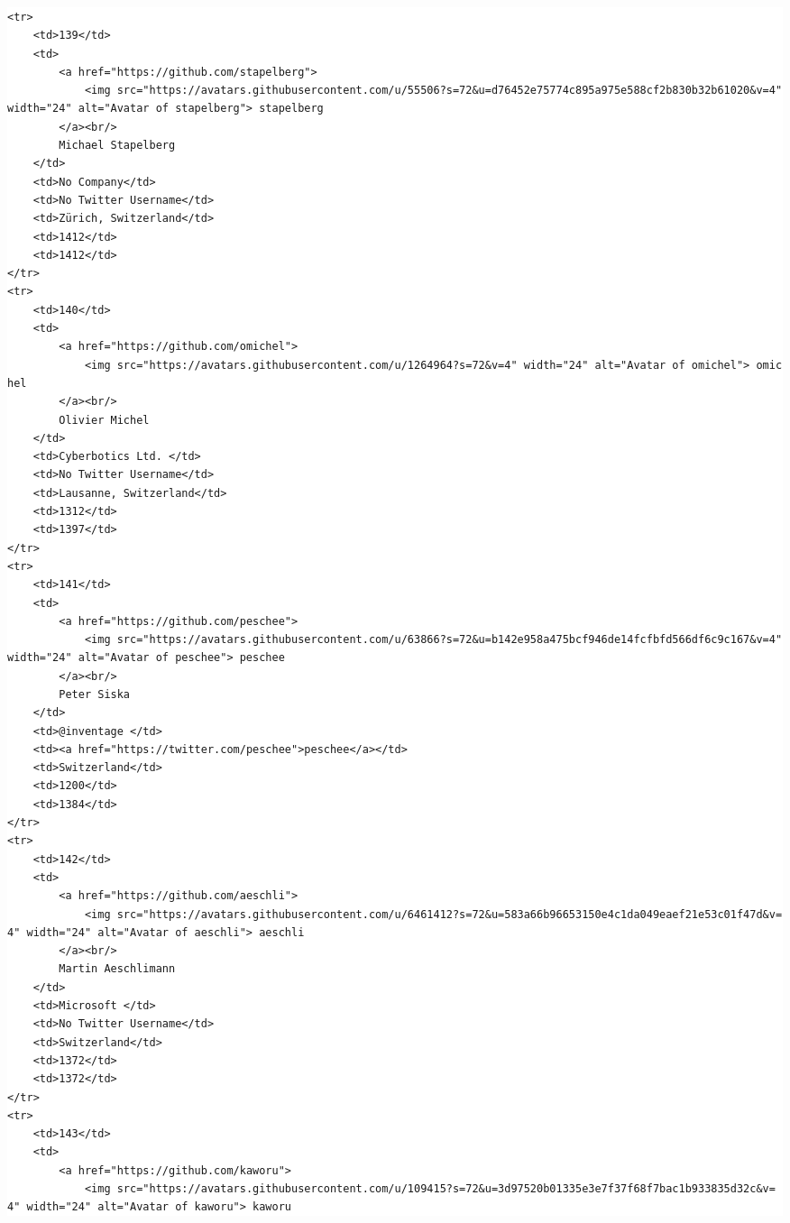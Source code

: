 	<tr>
		<td>139</td>
		<td>
			<a href="https://github.com/stapelberg">
				<img src="https://avatars.githubusercontent.com/u/55506?s=72&u=d76452e75774c895a975e588cf2b830b32b61020&v=4" width="24" alt="Avatar of stapelberg"> stapelberg
			</a><br/>
			Michael Stapelberg
		</td>
		<td>No Company</td>
		<td>No Twitter Username</td>
		<td>Zürich, Switzerland</td>
		<td>1412</td>
		<td>1412</td>
	</tr>
	<tr>
		<td>140</td>
		<td>
			<a href="https://github.com/omichel">
				<img src="https://avatars.githubusercontent.com/u/1264964?s=72&v=4" width="24" alt="Avatar of omichel"> omichel
			</a><br/>
			Olivier Michel
		</td>
		<td>Cyberbotics Ltd. </td>
		<td>No Twitter Username</td>
		<td>Lausanne, Switzerland</td>
		<td>1312</td>
		<td>1397</td>
	</tr>
	<tr>
		<td>141</td>
		<td>
			<a href="https://github.com/peschee">
				<img src="https://avatars.githubusercontent.com/u/63866?s=72&u=b142e958a475bcf946de14fcfbfd566df6c9c167&v=4" width="24" alt="Avatar of peschee"> peschee
			</a><br/>
			Peter Siska
		</td>
		<td>@inventage </td>
		<td><a href="https://twitter.com/peschee">peschee</a></td>
		<td>Switzerland</td>
		<td>1200</td>
		<td>1384</td>
	</tr>
	<tr>
		<td>142</td>
		<td>
			<a href="https://github.com/aeschli">
				<img src="https://avatars.githubusercontent.com/u/6461412?s=72&u=583a66b96653150e4c1da049eaef21e53c01f47d&v=4" width="24" alt="Avatar of aeschli"> aeschli
			</a><br/>
			Martin Aeschlimann
		</td>
		<td>Microsoft </td>
		<td>No Twitter Username</td>
		<td>Switzerland</td>
		<td>1372</td>
		<td>1372</td>
	</tr>
	<tr>
		<td>143</td>
		<td>
			<a href="https://github.com/kaworu">
				<img src="https://avatars.githubusercontent.com/u/109415?s=72&u=3d97520b01335e3e7f37f68f7bac1b933835d32c&v=4" width="24" alt="Avatar of kaworu"> kaworu
